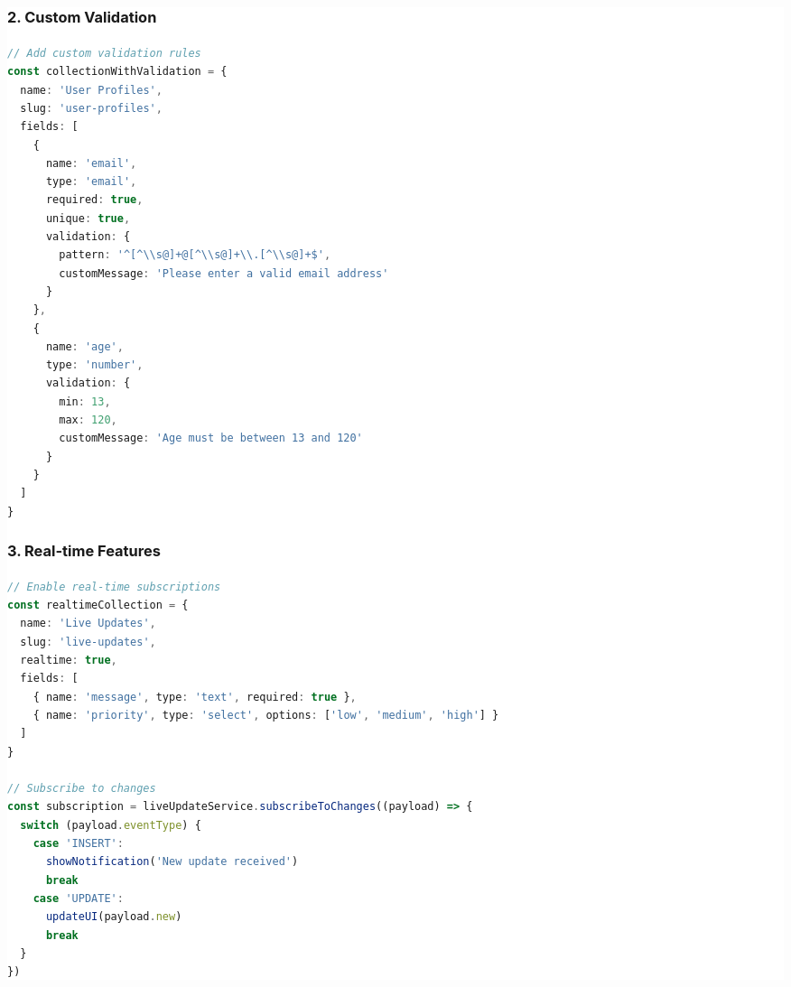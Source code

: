 ```typescript
```

### 2. Custom Validation

```typescript
// Add custom validation rules
const collectionWithValidation = {
  name: 'User Profiles',
  slug: 'user-profiles',
  fields: [
    {
      name: 'email',
      type: 'email',
      required: true,
      unique: true,
      validation: {
        pattern: '^[^\\s@]+@[^\\s@]+\\.[^\\s@]+$',
        customMessage: 'Please enter a valid email address'
      }
    },
    {
      name: 'age',
      type: 'number',
      validation: {
        min: 13,
        max: 120,
        customMessage: 'Age must be between 13 and 120'
      }
    }
  ]
}
```

### 3. Real-time Features

```typescript
// Enable real-time subscriptions
const realtimeCollection = {
  name: 'Live Updates',
  slug: 'live-updates',
  realtime: true,
  fields: [
    { name: 'message', type: 'text', required: true },
    { name: 'priority', type: 'select', options: ['low', 'medium', 'high'] }
  ]
}

// Subscribe to changes
const subscription = liveUpdateService.subscribeToChanges((payload) => {
  switch (payload.eventType) {
    case 'INSERT':
      showNotification('New update received')
      break
    case 'UPDATE':
      updateUI(payload.new)
      break
  }
})
```

